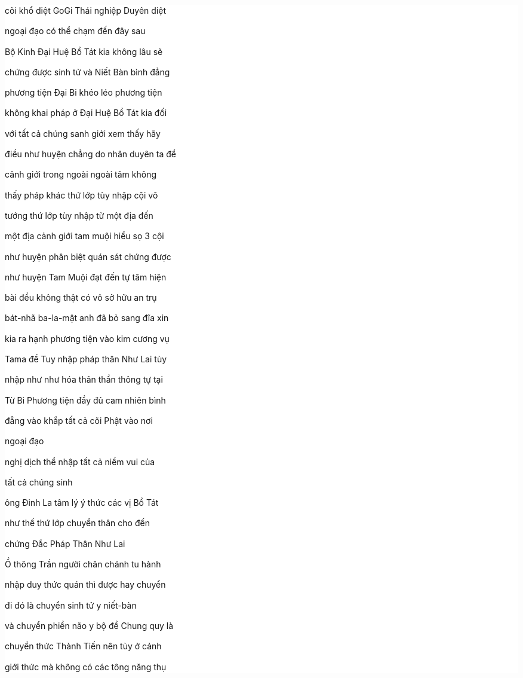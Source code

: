 cõi khổ diệt GoGi Thái nghiệp Duyên diệt

ngoại đạo có thể chạm đến đây sau

Bộ Kinh Đại Huệ Bồ Tát kia không lâu sẽ

chứng được sinh tử và Niết Bàn bình đẳng

phương tiện Đại Bi khéo léo phương tiện

không khai pháp ở Đại Huệ Bồ Tát kia đối

với tất cả chúng sanh giới xem thấy hãy

điều như huyện chẳng do nhân duyên ta để

cảnh giới trong ngoài ngoài tâm không

thấy pháp khác thứ lớp tùy nhập cội vô

tướng thứ lớp tùy nhập từ một địa đến

một địa cảnh giới tam muội hiểu sọ 3 cội

như huyện phân biệt quán sát chứng được

như huyện Tam Muội đạt đến tự tâm hiện

bài đều không thật có vô sở hữu an trụ

bát-nhã ba-la-mật anh đã bỏ sang đĩa xin

kia ra hạnh phương tiện vào kim cương vụ

Tama đề Tuy nhập pháp thân Như Lai tùy

nhập như như hóa thân thần thông tự tại

Từ Bi Phương tiện đầy đủ cam nhiên bình

đẳng vào khắp tất cả cõi Phật vào nơi

ngoại đạo

nghị dịch thể nhập tất cả niềm vui của

tất cả chúng sinh

ông Đinh La tâm lý ý thức các vị Bồ Tát

như thế thứ lớp chuyển thân cho đến

chứng Đắc Pháp Thân Như Lai

Ồ thông Trần người chân chánh tu hành

nhập duy thức quán thì được hay chuyển

đi đó là chuyển sinh tử y niết-bàn

và chuyển phiền não y bộ đề Chung quy là

chuyển thức Thành Tiến nên tùy ở cảnh

giới thức mà không có các tông năng thụ
